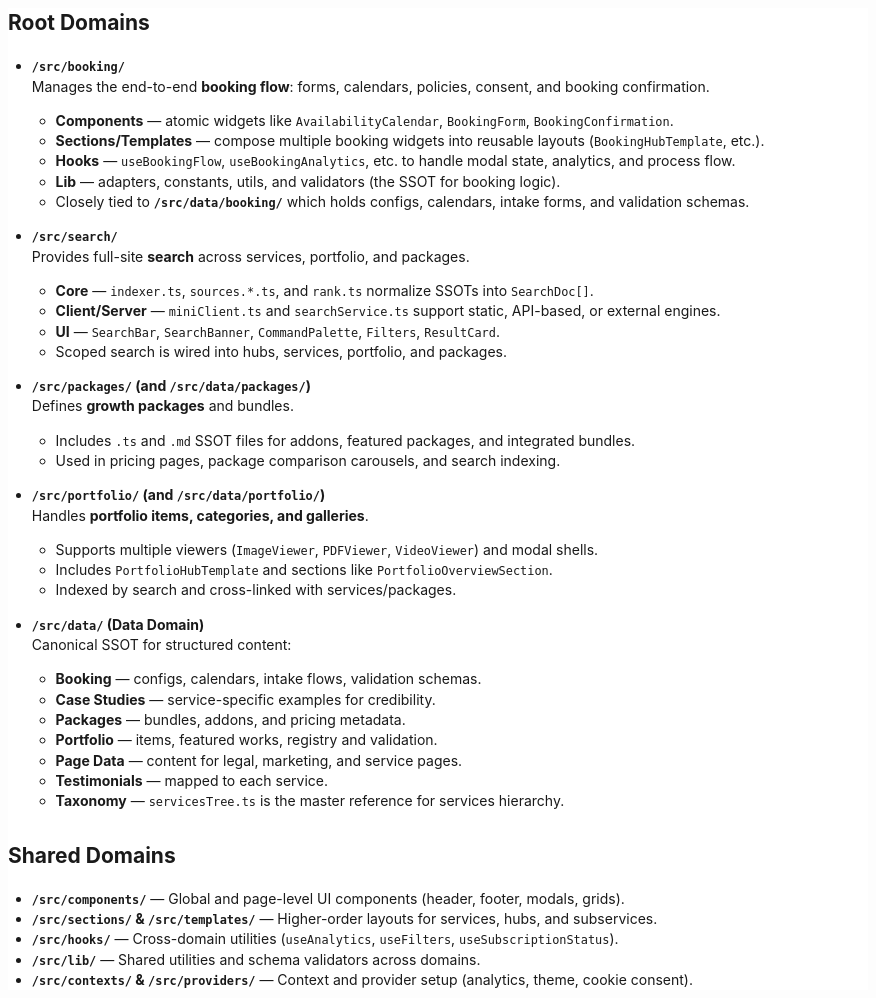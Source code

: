 ## Root Domains

- **`/src/booking/`**  
  Manages the end-to-end **booking flow**: forms, calendars, policies, consent, and booking confirmation.  
  - **Components** — atomic widgets like `AvailabilityCalendar`, `BookingForm`, `BookingConfirmation`.  
  - **Sections/Templates** — compose multiple booking widgets into reusable layouts (`BookingHubTemplate`, etc.).  
  - **Hooks** — `useBookingFlow`, `useBookingAnalytics`, etc. to handle modal state, analytics, and process flow.  
  - **Lib** — adapters, constants, utils, and validators (the SSOT for booking logic).  
  - Closely tied to **`/src/data/booking/`** which holds configs, calendars, intake forms, and validation schemas.  

- **`/src/search/`**  
  Provides full-site **search** across services, portfolio, and packages.  
  - **Core** — `indexer.ts`, `sources.*.ts`, and `rank.ts` normalize SSOTs into `SearchDoc[]`.  
  - **Client/Server** — `miniClient.ts` and `searchService.ts` support static, API-based, or external engines.  
  - **UI** — `SearchBar`, `SearchBanner`, `CommandPalette`, `Filters`, `ResultCard`.  
  - Scoped search is wired into hubs, services, portfolio, and packages.  

- **`/src/packages/` (and `/src/data/packages/`)**  
  Defines **growth packages** and bundles.  
  - Includes `.ts` and `.md` SSOT files for addons, featured packages, and integrated bundles.  
  - Used in pricing pages, package comparison carousels, and search indexing.  

- **`/src/portfolio/` (and `/src/data/portfolio/`)**  
  Handles **portfolio items, categories, and galleries**.  
  - Supports multiple viewers (`ImageViewer`, `PDFViewer`, `VideoViewer`) and modal shells.  
  - Includes `PortfolioHubTemplate` and sections like `PortfolioOverviewSection`.  
  - Indexed by search and cross-linked with services/packages.  

- **`/src/data/` (Data Domain)**  
  Canonical SSOT for structured content:  
  - **Booking** — configs, calendars, intake flows, validation schemas.  
  - **Case Studies** — service-specific examples for credibility.  
  - **Packages** — bundles, addons, and pricing metadata.  
  - **Portfolio** — items, featured works, registry and validation.  
  - **Page Data** — content for legal, marketing, and service pages.  
  - **Testimonials** — mapped to each service.  
  - **Taxonomy** — `servicesTree.ts` is the master reference for services hierarchy.  

## Shared Domains

- **`/src/components/`** — Global and page-level UI components (header, footer, modals, grids).  
- **`/src/sections/` & `/src/templates/`** — Higher-order layouts for services, hubs, and subservices.  
- **`/src/hooks/`** — Cross-domain utilities (`useAnalytics`, `useFilters`, `useSubscriptionStatus`).  
- **`/src/lib/`** — Shared utilities and schema validators across domains.  
- **`/src/contexts/` & `/src/providers/`** — Context and provider setup (analytics, theme, cookie consent).  
